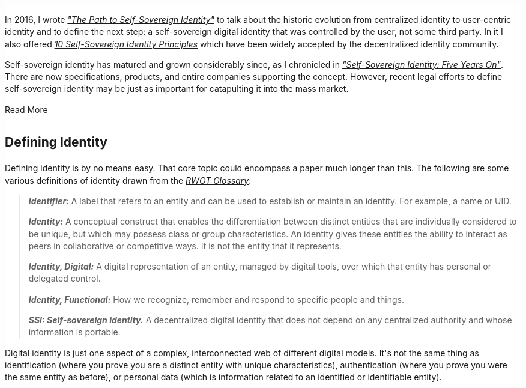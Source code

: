 <hr>

In 2016, I wrote [_"The Path to Self-Sovereign
Identity"_](http://www.lifewithalacrity.com/2016/04/the-path-to-self-soverereign-identity.html)
to talk about the historic evolution from centralized identity to
user-centric identity and to define the next step: a self-sovereign
digital identity that was controlled by the user, not some third party.
In it I also offered [_10 Self-Sovereign Identity
Principles_](https://github.com/WebOfTrustInfo/self-sovereign-identity/blob/master/self-sovereign-identity-principles.md)
which have been widely accepted by the decentralized identity community.

Self-sovereign identity has matured and grown considerably since, as I
chronicled in [_"Self-Sovereign Identity: Five Years
On"_](https://www.coindesk.com/self-sovereign-identity-five-years-on).
There are now specifications, products, and entire companies supporting
the concept. However, recent legal efforts to define self-sovereign
identity may be just as important for catapulting it into the mass
market.

<div class="bold--excerpt--node">Read More</div>


## Defining Identity

Defining identity is by no means easy. That core topic could encompass a
paper much longer than this. The following are some various definitions
of identity drawn from the [_RWOT
Glossary_](https://github.com/WebOfTrustInfo/rwot10-buenosaires/blob/master/topics-and-advance-readings/glossary-primer.md):

> **_Identifier:_** A label that refers to an entity and can be used to establish or maintain an identity. For example, a name or UID.
>
> **_Identity:_** A conceptual construct that enables the differentiation between distinct entities that are individually considered to be unique, but which may possess class or group characteristics. An identity gives these entities the ability to interact as peers in collaborative or competitive ways. It is not the entity that it represents.
>
> **_Identity, Digital:_** A digital representation of an entity, managed by digital tools, over which that entity has personal or delegated control.
>
> **_Identity, Functional:_** How we recognize, remember and respond to specific people and things.
>
> **_SSI: Self-sovereign identity._** A decentralized digital identity that does not depend on any centralized authority and whose information is portable.

Digital identity is just one aspect of a complex, interconnected web of
different digital models. It's not the same thing as identification
(where you prove you are a distinct entity with unique characteristics),
authentication (where you prove you were the same entity as before), or
personal data (which is information related to an identified or
identifiable entity).
